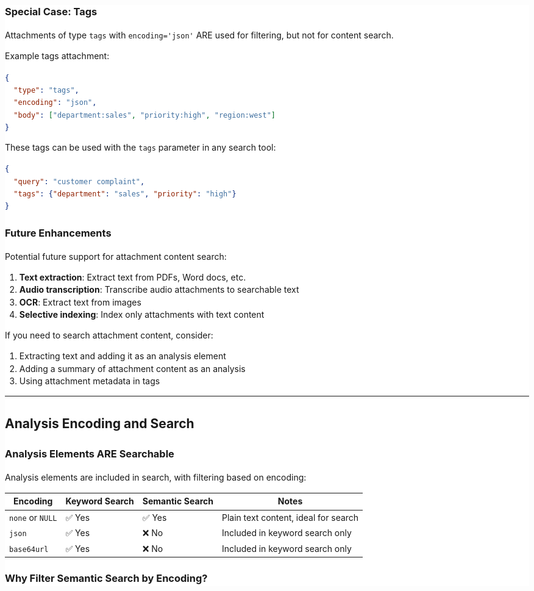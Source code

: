 ### Special Case: Tags

Attachments of type `tags` with `encoding='json'` ARE used for filtering, but not for content search.

Example tags attachment:
```json
{
  "type": "tags",
  "encoding": "json",
  "body": ["department:sales", "priority:high", "region:west"]
}
```

These tags can be used with the `tags` parameter in any search tool:
```json
{
  "query": "customer complaint",
  "tags": {"department": "sales", "priority": "high"}
}
```

### Future Enhancements

Potential future support for attachment content search:

1. **Text extraction**: Extract text from PDFs, Word docs, etc.
2. **Audio transcription**: Transcribe audio attachments to searchable text
3. **OCR**: Extract text from images
4. **Selective indexing**: Index only attachments with text content

If you need to search attachment content, consider:
1. Extracting text and adding it as an analysis element
2. Adding a summary of attachment content as an analysis
3. Using attachment metadata in tags

---

## Analysis Encoding and Search

### Analysis Elements ARE Searchable

Analysis elements are included in search, with filtering based on encoding:

| Encoding | Keyword Search | Semantic Search | Notes |
|----------|---------------|-----------------|-------|
| `none` or `NULL` | ✅ Yes | ✅ Yes | Plain text content, ideal for search |
| `json` | ✅ Yes | ❌ No | Included in keyword search only |
| `base64url` | ✅ Yes | ❌ No | Included in keyword search only |

### Why Filter Semantic Search by Encoding?
